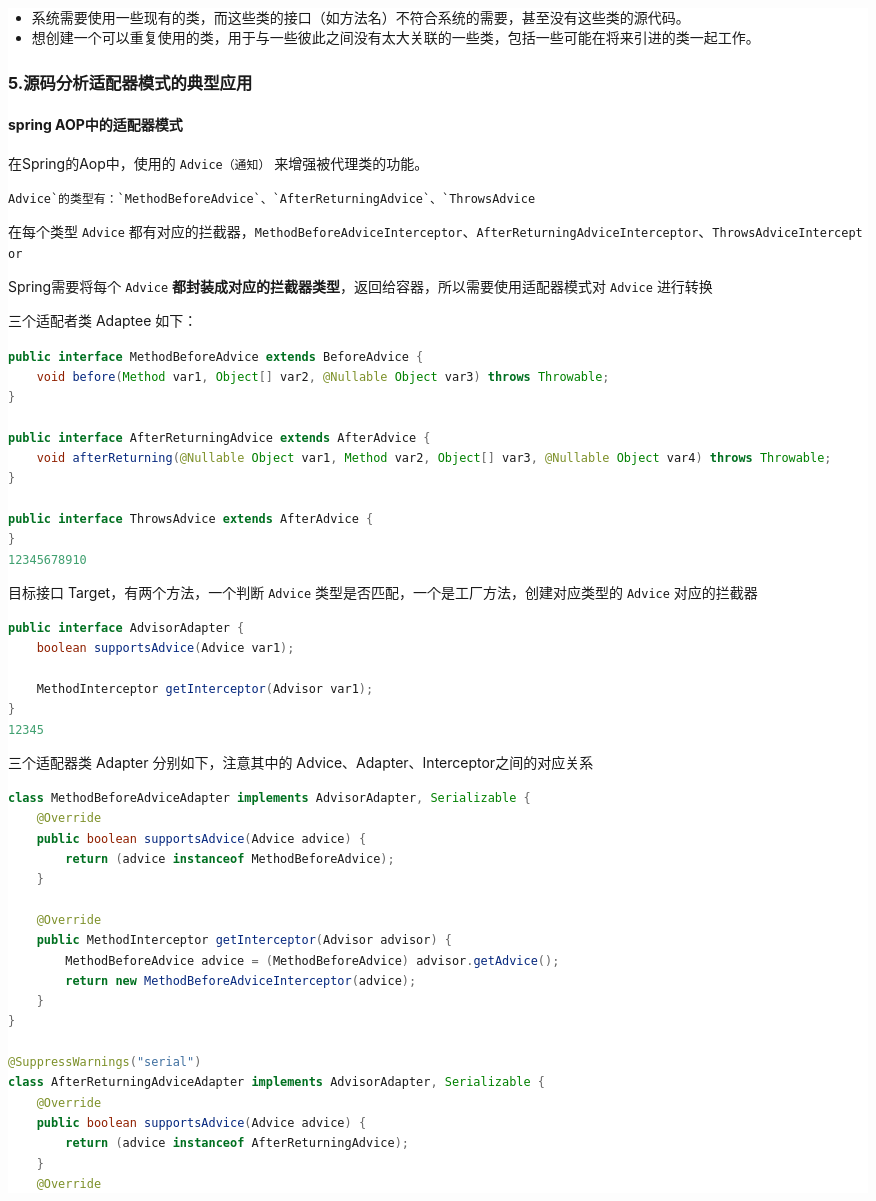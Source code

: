 - 系统需要使用一些现有的类，而这些类的接口（如方法名）不符合系统的需要，甚至没有这些类的源代码。
- 想创建一个可以重复使用的类，用于与一些彼此之间没有太大关联的一些类，包括一些可能在将来引进的类一起工作。

### 5.源码分析适配器模式的典型应用

#### spring AOP中的适配器模式

在Spring的Aop中，使用的 `Advice（通知）` 来增强被代理类的功能。

```
Advice`的类型有：`MethodBeforeAdvice`、`AfterReturningAdvice`、`ThrowsAdvice
```

在每个类型 `Advice` 都有对应的拦截器，`MethodBeforeAdviceInterceptor`、`AfterReturningAdviceInterceptor`、`ThrowsAdviceInterceptor`

Spring需要将每个 `Advice` **都封装成对应的拦截器类型**，返回给容器，所以需要使用适配器模式对 `Advice` 进行转换

三个适配者类 Adaptee 如下：

```java
public interface MethodBeforeAdvice extends BeforeAdvice {
    void before(Method var1, Object[] var2, @Nullable Object var3) throws Throwable;
}

public interface AfterReturningAdvice extends AfterAdvice {
    void afterReturning(@Nullable Object var1, Method var2, Object[] var3, @Nullable Object var4) throws Throwable;
}

public interface ThrowsAdvice extends AfterAdvice {
}
12345678910
```

目标接口 Target，有两个方法，一个判断 `Advice` 类型是否匹配，一个是工厂方法，创建对应类型的 `Advice` 对应的拦截器

```java
public interface AdvisorAdapter {
    boolean supportsAdvice(Advice var1);

    MethodInterceptor getInterceptor(Advisor var1);
}
12345
```

三个适配器类 Adapter 分别如下，注意其中的 Advice、Adapter、Interceptor之间的对应关系

```java
class MethodBeforeAdviceAdapter implements AdvisorAdapter, Serializable {
	@Override
	public boolean supportsAdvice(Advice advice) {
		return (advice instanceof MethodBeforeAdvice);
	}

	@Override
	public MethodInterceptor getInterceptor(Advisor advisor) {
		MethodBeforeAdvice advice = (MethodBeforeAdvice) advisor.getAdvice();
		return new MethodBeforeAdviceInterceptor(advice);
	}
}

@SuppressWarnings("serial")
class AfterReturningAdviceAdapter implements AdvisorAdapter, Serializable {
	@Override
	public boolean supportsAdvice(Advice advice) {
		return (advice instanceof AfterReturningAdvice);
	}
	@Override
```
